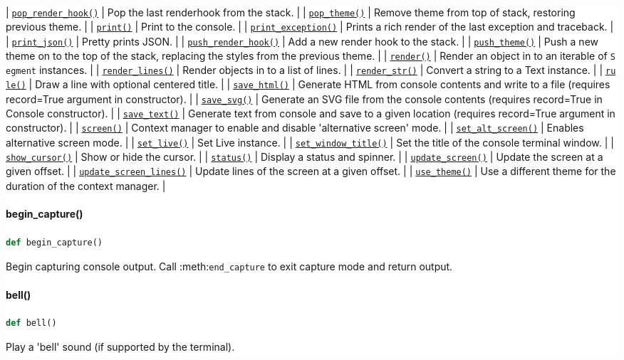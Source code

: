| [`pop_render_hook()`](#pop_render_hook) | Pop the last renderhook from the stack. |
| [`pop_theme()`](#pop_theme) | Remove theme from top of stack, restoring previous theme. |
| [`print()`](#print) | Print to the console. |
| [`print_exception()`](#print_exception) | Prints a rich render of the last exception and traceback. |
| [`print_json()`](#print_json) | Pretty prints JSON. |
| [`push_render_hook()`](#push_render_hook) | Add a new render hook to the stack. |
| [`push_theme()`](#push_theme) | Push a new theme on to the top of the stack, replacing the styles from the previous theme. |
| [`render()`](#render) | Render an object in to an iterable of `Segment` instances. |
| [`render_lines()`](#render_lines) | Render objects in to a list of lines. |
| [`render_str()`](#render_str) | Convert a string to a Text instance. |
| [`rule()`](#rule) | Draw a line with optional centered title. |
| [`save_html()`](#save_html) | Generate HTML from console contents and write to a file (requires record=True argument in constructor). |
| [`save_svg()`](#save_svg) | Generate an SVG file from the console contents (requires record=True in Console constructor). |
| [`save_text()`](#save_text) | Generate text from console and save to a given location (requires record=True argument in constructor). |
| [`screen()`](#screen) | Context manager to enable and disable 'alternative screen' mode. |
| [`set_alt_screen()`](#set_alt_screen) | Enables alternative screen mode. |
| [`set_live()`](#set_live) | Set Live instance. |
| [`set_window_title()`](#set_window_title) | Set the title of the console terminal window. |
| [`show_cursor()`](#show_cursor) | Show or hide the cursor. |
| [`status()`](#status) | Display a status and spinner. |
| [`update_screen()`](#update_screen) | Update the screen at a given offset. |
| [`update_screen_lines()`](#update_screen_lines) | Update lines of the screen at a given offset. |
| [`use_theme()`](#use_theme) | Use a different theme for the duration of the context manager. |


#### begin_capture()

```python
def begin_capture()
```
Begin capturing console output. Call :meth:`end_capture` to exit capture mode and return output.


#### bell()

```python
def bell()
```
Play a 'bell' sound (if supported by the terminal).
